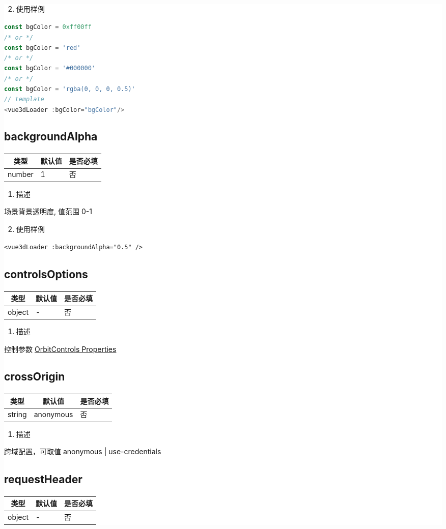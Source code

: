 2. 使用样例

```javascript
const bgColor = 0xff00ff
/* or */
const bgColor = 'red'
/* or */
const bgColor = '#000000'
/* or */
const bgColor = 'rgba(0, 0, 0, 0.5)'
// template
<vue3dLoader :bgColor="bgColor"/>
```

## backgroundAlpha

| 类型   | 默认值 | 是否必填 |
| ------ | ------ | -------- |
| number | 1      | 否       |

1. 描述

场景背景透明度, 值范围 0-1

2. 使用样例

```vue
<vue3dLoader :backgroundAlpha="0.5" />
```

## controlsOptions

| 类型   | 默认值 | 是否必填 |
| ------ | ------ | -------- |
| object | -      | 否       |

1. 描述

控制参数 [OrbitControls Properties](https://threejs.org/docs/#examples/en/controls/OrbitControls)

## crossOrigin

| 类型   | 默认值    | 是否必填 |
| ------ | --------- | -------- |
| string | anonymous | 否       |

1. 描述

跨域配置，可取值 anonymous | use-credentials

## requestHeader

| 类型   | 默认值 | 是否必填 |
| ------ | ------ | -------- |
| object | -      | 否       |
